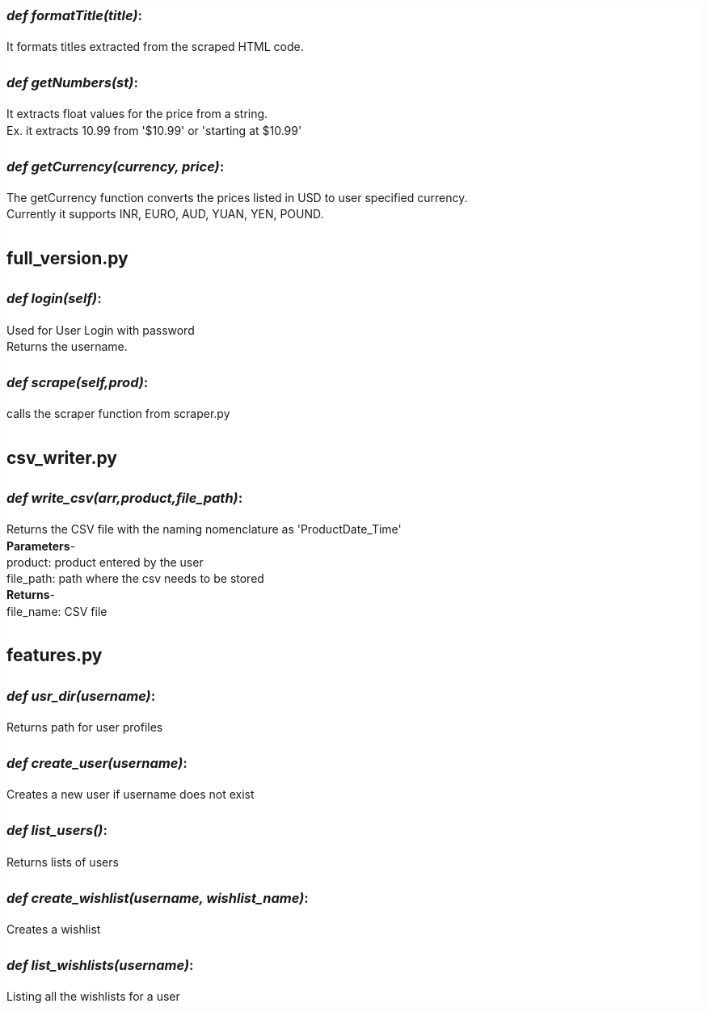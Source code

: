 ### *def formatTitle(title)*:
It formats titles extracted from the scraped HTML code.

### *def getNumbers(st)*:
It extracts float values for the price from a string.\
Ex. it extracts 10.99 from '$10.99' or 'starting at $10.99'

### *def getCurrency(currency, price)*:
The getCurrency function converts the prices listed in USD to user specified currency. \
Currently it supports INR, EURO, AUD, YUAN, YEN, POUND.

## full_version.py 

### *def login(self)*:
Used for User Login with password\
Returns the username.

### *def scrape(self,prod)*:
calls the scraper function from scraper.py

## csv_writer.py

### *def write_csv(arr,product,file_path)*:
Returns the CSV file with the naming nomenclature as 'ProductDate_Time'\
**Parameters**-\
product: product entered by the user\
file_path: path where the csv needs to be stored\
**Returns**-\
file_name: CSV file

## features.py

### *def usr_dir(username)*:
Returns path for user profiles 

### *def create_user(username)*:
Creates a new user if username does not exist

### *def list_users()*:
Returns lists of users

### *def create_wishlist(username, wishlist_name)*:
Creates a wishlist

### *def list_wishlists(username)*:
Listing all the wishlists for a user

